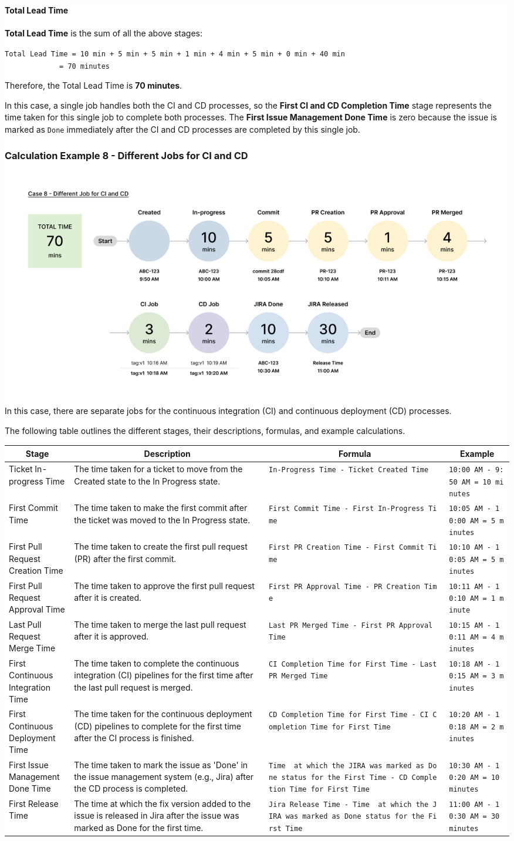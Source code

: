 #### Total Lead Time

**Total Lead Time** is the sum of all the above stages:

```
Total Lead Time = 10 min + 5 min + 5 min + 1 min + 4 min + 5 min + 0 min + 40 min
             = 70 minutes
```

Therefore, the Total Lead Time is **70 minutes**.

In this case, a single job handles both the CI and CD processes, so the **First CI and CD Completion Time** stage represents the time taken for this single job to complete both processes. The **First Issue Management Done Time** is zero because the issue is marked as `Done` immediately after the CI and CD processes are completed by this single job.

### Calculation Example 8 - Different Jobs for CI and CD

![](./static/case-8.png)

In this case, there are separate jobs for the continuous integration (CI) and continuous deployment (CD) processes.

The following table outlines the different stages, their descriptions, formulas, and example calculations.

| Stage | Description | Formula | Example |
|-------|--------------|----------|---------|
| Ticket In-progress Time | The time taken for a ticket to move from the Created state to the In Progress state. | `In-Progress Time - Ticket Created Time` | `10:00 AM - 9:50 AM = 10 minutes` |
| First Commit Time | The time taken to make the first commit after the ticket was moved to the In Progress state. | `First Commit Time - First In-Progress Time` | `10:05 AM - 10:00 AM = 5 minutes` |
| First Pull Request Creation Time | The time taken to create the first pull request (PR) after the first commit. | `First PR Creation Time - First Commit Time` | `10:10 AM - 10:05 AM = 5 minutes` |
| First Pull Request Approval Time | The time taken to approve the first pull request after it is created. | `First PR Approval Time - PR Creation Time` | `10:11 AM - 10:10 AM = 1 minute` |
| Last Pull Request Merge Time | The time taken to merge the last pull request after it is approved. | `Last PR Merged Time - First PR Approval Time` | `10:15 AM - 10:11 AM = 4 minutes` |
| First Continuous Integration Time | The time taken to complete the continuous integration (CI) pipelines for the first time after the last pull request is merged. | `CI Completion Time for First Time - Last PR Merged Time` | `10:18 AM - 10:15 AM = 3 minutes` |
| First Continuous Deployment Time | The time taken for the continuous deployment (CD) pipelines to complete for the first time after the CI process is finished. | `CD Completion Time for First Time - CI Completion Time for First Time` | `10:20 AM - 10:18 AM = 2 minutes` |
| First Issue Management Done Time | The time taken to mark the issue as 'Done' in the issue management system (e.g., Jira) after the CD process is completed. | `Time  at which the JIRA was marked as Done status for the First Time - CD Completion Time for First Time` | `10:30 AM - 10:20 AM = 10 minutes` |
| First Release Time | The time at which the fix version added to the issue is released in Jira after the issue was marked as Done for the first time. | `Jira Release Time - Time  at which the JIRA was marked as Done status for the First Time` | `11:00 AM - 10:30 AM = 30 minutes` |
